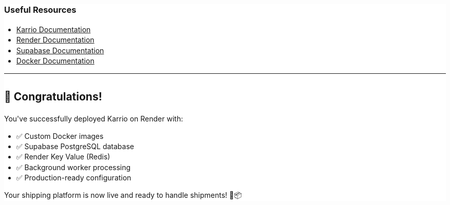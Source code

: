 ### Useful Resources

- [Karrio Documentation](https://www.karrio.io/docs)
- [Render Documentation](https://render.com/docs)
- [Supabase Documentation](https://supabase.com/docs)
- [Docker Documentation](https://docs.docker.com)

---

## 🎉 Congratulations!

You've successfully deployed Karrio on Render with:

- ✅ Custom Docker images
- ✅ Supabase PostgreSQL database
- ✅ Render Key Value (Redis)
- ✅ Background worker processing
- ✅ Production-ready configuration

Your shipping platform is now live and ready to handle shipments! 🚚📦

